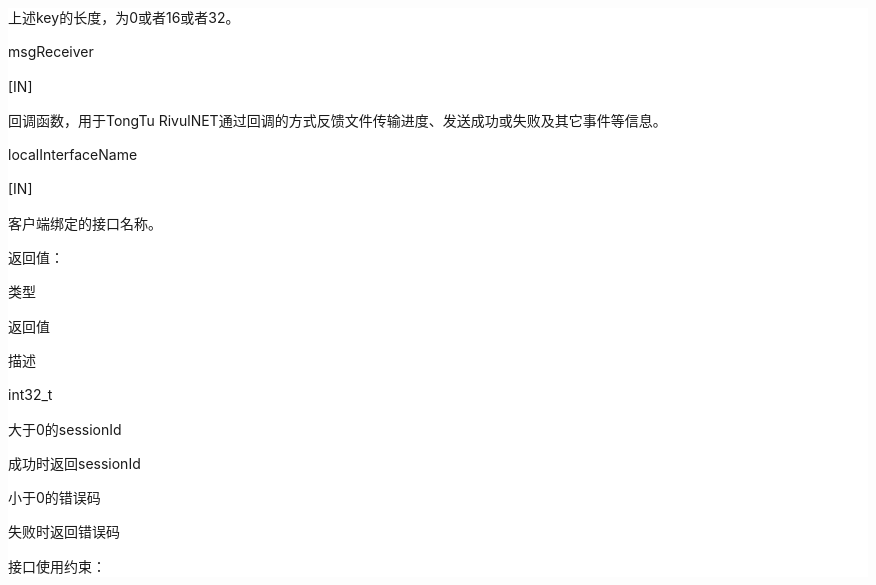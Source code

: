 <td colspan="2" width="50%">
<p>上述key的长度，为0或者16或者32。</p>
</td>
</tr>
<tr>
<td width="25%">
<p>msgReceiver</p>
</td>
<td width="25%">
<p>[IN]</p>
</td>
<td colspan="2" width="50%">
<p>回调函数，用于TongTu RivulNET通过回调的方式反馈文件传输进度、发送成功或失败及其它事件等信息。</p>
</td>
</tr>
<tr>
<td width="25%">
<p>localInterfaceName</p>
</td>
<td width="25%">
<p>[IN]</p>
</td>
<td colspan="2" width="50%">
<p>客户端绑定的接口名称。</p>
</td>
</tr>
<tr>
<td colspan="4" width="100%">
<p>返回值：</p>
</td>
</tr>
<tr>
<td width="25%">
<p>类型</p>
</td>
<td colspan="2" width="50%">
<p>返回值</p>
</td>
<td width="25%">
<p>描述</p>
</td>
</tr>
<tr>
<td rowspan="2" width="25%">
<p>int32_t</p>
</td>
<td colspan="2" width="50%">
<p>大于0的sessionId</p>
</td>
<td width="25%">
<p>成功时返回sessionId</p>
</td>
</tr>
<tr>
<td colspan="2" width="50%">
<p>小于0的错误码</p>
</td>
<td width="25%">
<p>失败时返回错误码</p>
</td>
</tr>
<tr>
<td colspan="4" width="100%">
<p>接口使用约束：</p>